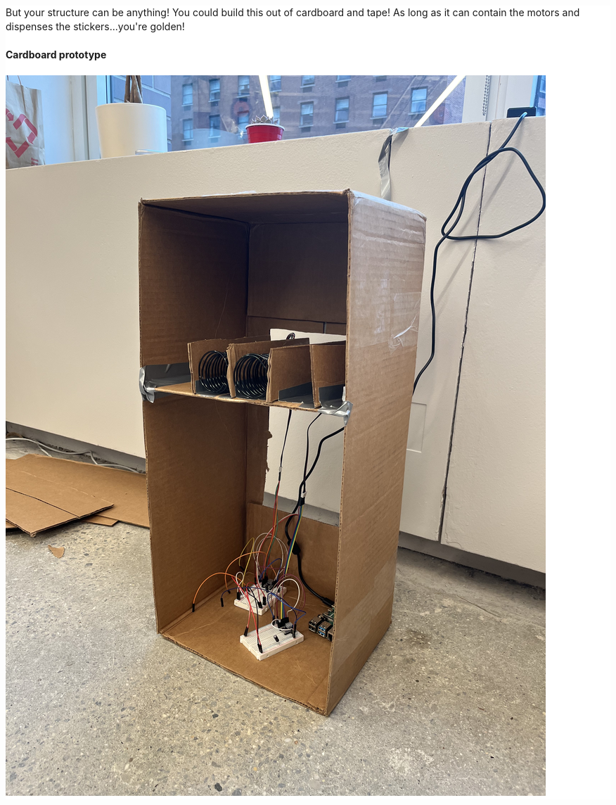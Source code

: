 But your structure can be anything! You could build this out of cardboard and tape! As long as it can contain the motors and dispenses the stickers...you're golden!

#### Cardboard prototype
![cardboard prototype](assets/cardboard-prototype.jpeg)
